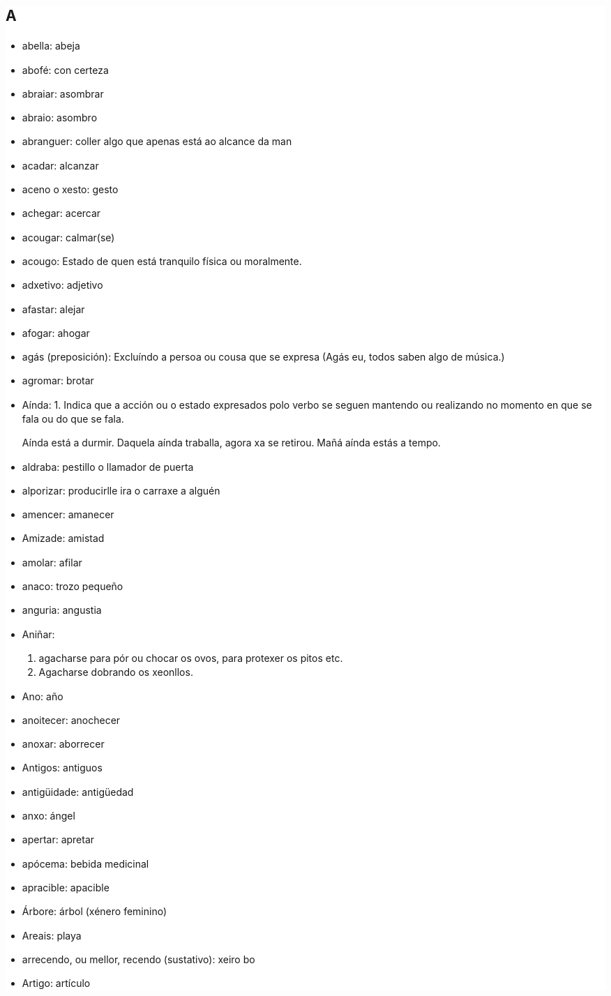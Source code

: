 ## A

* abella: abeja
* abofé: con certeza
* abraiar: asombrar
* abraio: asombro
* abranguer: coller algo que apenas está ao alcance da man

* acadar: alcanzar
* aceno o xesto: gesto
* achegar: acercar
* acougar: calmar(se)
* acougo: Estado de quen está tranquilo física ou moralmente.

* adxetivo: adjetivo

* afastar: alejar
* afogar: ahogar

* agás (preposición): Excluíndo a persoa ou cousa que se expresa (Agás eu, todos
    saben algo de música.)
* agromar: brotar

* Aínda: 1. Indica que a acción ou o estado expresados polo verbo se seguen
    mantendo ou realizando no momento en que se fala ou do que se fala.

    Aínda está a durmir. Daquela aínda traballa, agora xa se retirou. Mañá aínda
    estás a tempo.

* aldraba: pestillo o llamador de puerta
* alporizar: producirlle ira o carraxe a alguén

* amencer: amanecer
* Amizade: amistad
* amolar: afilar

* anaco: trozo pequeño
* anguria: angustia
* Aniñar:
    1. agacharse para pór ou chocar os ovos, para protexer os pitos etc.
    2. Agacharse dobrando os xeonllos.
* Ano: año
* anoitecer: anochecer
* anoxar: aborrecer
* Antigos: antiguos
* antigüidade: antigüedad
* anxo: ángel

* apertar: apretar
* apócema: bebida medicinal
* apracible: apacible

* Árbore: árbol (xénero feminino)
* Areais: playa
* arrecendo, ou mellor, recendo (sustativo): xeiro bo
* Artigo: artículo
